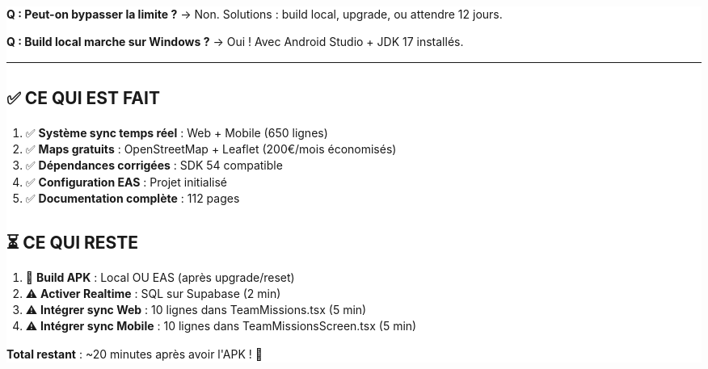 **Q : Peut-on bypasser la limite ?**
→ Non. Solutions : build local, upgrade, ou attendre 12 jours.

**Q : Build local marche sur Windows ?**
→ Oui ! Avec Android Studio + JDK 17 installés.

---

## ✅ CE QUI EST FAIT

1. ✅ **Système sync temps réel** : Web + Mobile (650 lignes)
2. ✅ **Maps gratuits** : OpenStreetMap + Leaflet (200€/mois économisés)
3. ✅ **Dépendances corrigées** : SDK 54 compatible
4. ✅ **Configuration EAS** : Projet initialisé
5. ✅ **Documentation complète** : 112 pages

## ⏳ CE QUI RESTE

1. 🎯 **Build APK** : Local OU EAS (après upgrade/reset)
2. ⚠️ **Activer Realtime** : SQL sur Supabase (2 min)
3. ⚠️ **Intégrer sync Web** : 10 lignes dans TeamMissions.tsx (5 min)
4. ⚠️ **Intégrer sync Mobile** : 10 lignes dans TeamMissionsScreen.tsx (5 min)

**Total restant** : ~20 minutes après avoir l'APK ! 🚀
